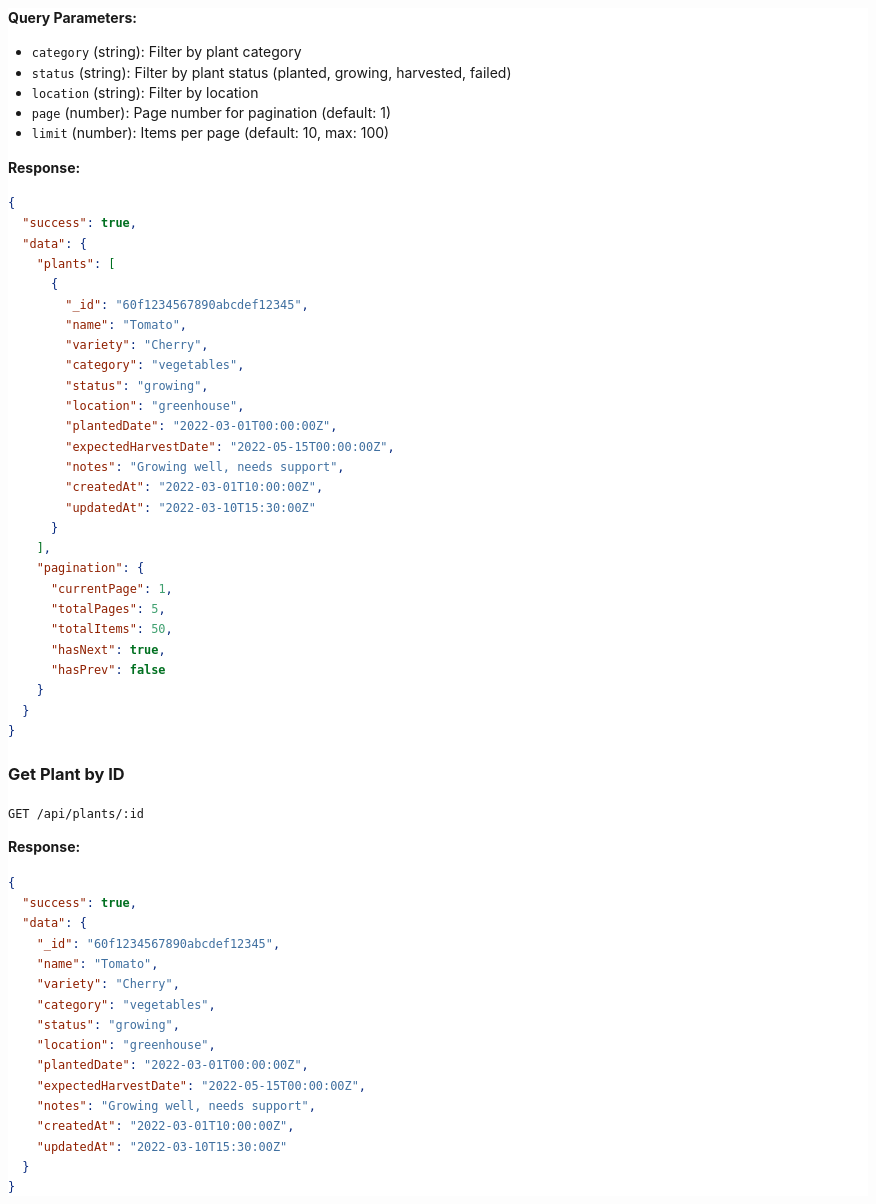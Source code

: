 **Query Parameters:**
- `category` (string): Filter by plant category
- `status` (string): Filter by plant status (planted, growing, harvested, failed)
- `location` (string): Filter by location
- `page` (number): Page number for pagination (default: 1)
- `limit` (number): Items per page (default: 10, max: 100)

**Response:**
```json
{
  "success": true,
  "data": {
    "plants": [
      {
        "_id": "60f1234567890abcdef12345",
        "name": "Tomato",
        "variety": "Cherry",
        "category": "vegetables",
        "status": "growing",
        "location": "greenhouse",
        "plantedDate": "2022-03-01T00:00:00Z",
        "expectedHarvestDate": "2022-05-15T00:00:00Z",
        "notes": "Growing well, needs support",
        "createdAt": "2022-03-01T10:00:00Z",
        "updatedAt": "2022-03-10T15:30:00Z"
      }
    ],
    "pagination": {
      "currentPage": 1,
      "totalPages": 5,
      "totalItems": 50,
      "hasNext": true,
      "hasPrev": false
    }
  }
}
```

### Get Plant by ID

```http
GET /api/plants/:id
```

**Response:**
```json
{
  "success": true,
  "data": {
    "_id": "60f1234567890abcdef12345",
    "name": "Tomato",
    "variety": "Cherry",
    "category": "vegetables",
    "status": "growing",
    "location": "greenhouse",
    "plantedDate": "2022-03-01T00:00:00Z",
    "expectedHarvestDate": "2022-05-15T00:00:00Z",
    "notes": "Growing well, needs support",
    "createdAt": "2022-03-01T10:00:00Z",
    "updatedAt": "2022-03-10T15:30:00Z"
  }
}
```
